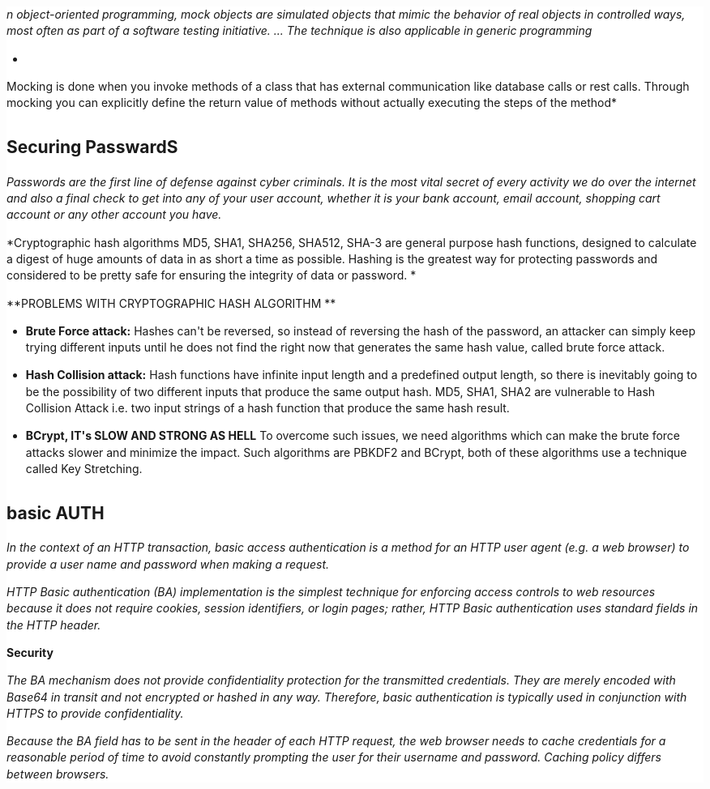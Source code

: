 *n object-oriented programming, mock objects are simulated objects that mimic the behavior of real objects in controlled ways, most often as part of a software testing initiative. ... The technique is also applicable in generic programming*

*
Mocking is done when you invoke methods of a class that has external communication like database calls or rest calls. Through mocking you can explicitly define the return value of methods without actually executing the steps of the method*

## Securing PasswardS

*Passwords are the first line of defense against cyber criminals. It is the most vital secret of every activity we do over the internet and also a final check to get into any of your user account, whether it is your bank account, email account, shopping cart account or any other account you have.*


*Cryptographic hash algorithms MD5, SHA1, SHA256, SHA512, SHA-3 are general purpose hash functions, designed to calculate a digest of huge amounts of data in as short a time as possible. Hashing is the greatest way for protecting passwords and considered to be pretty safe for ensuring the integrity of data or password.
*

**PROBLEMS WITH CRYPTOGRAPHIC HASH ALGORITHM
**
- **Brute Force attack:** Hashes can't be reversed, so instead of reversing the hash of the password, an attacker can simply keep trying different inputs until he does not find the right now that generates the same hash value, called brute force attack.

- **Hash Collision attack:** Hash functions have infinite input length and a predefined output length, so there is inevitably going to be the possibility of two different inputs that produce the same output hash. MD5, SHA1, SHA2 are vulnerable to Hash Collision Attack i.e. two input strings of a hash function that produce the same hash result.

- **BCrypt, IT's SLOW AND STRONG AS HELL**
To overcome such issues, we need algorithms which can make the brute force attacks slower and minimize the impact. Such algorithms are PBKDF2 and BCrypt, both of these algorithms use a technique called Key Stretching.


## basic AUTH 

*In the context of an HTTP transaction, basic access authentication is a method for an HTTP user agent (e.g. a web browser) to provide a user name and password when making a request.*


*HTTP Basic authentication (BA) implementation is the simplest technique for enforcing access controls to web resources because it does not require cookies, session identifiers, or login pages; rather, HTTP Basic authentication uses standard fields in the HTTP header.*

**Security**

*The BA mechanism does not provide confidentiality protection for the transmitted credentials. They are merely encoded with Base64 in transit and not encrypted or hashed in any way. Therefore, basic authentication is typically used in conjunction with HTTPS to provide confidentiality.*

*Because the BA field has to be sent in the header of each HTTP request, the web browser needs to cache credentials for a reasonable period of time to avoid constantly prompting the user for their username and password. Caching policy differs between browsers.*

